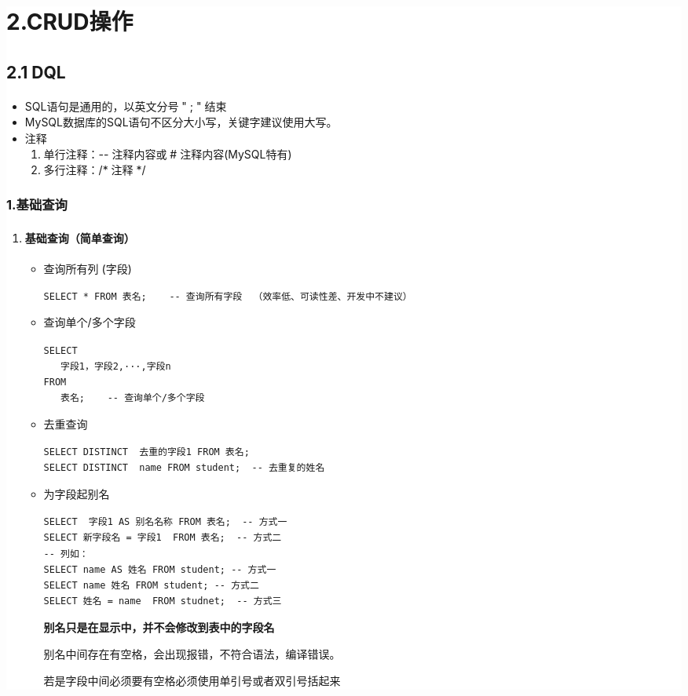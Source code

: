 


# 2.CRUD操作

## 2.1 DQL

- SQL语句是通用的，以英文分号 " ; " 结束
- MySQL数据库的SQL语句不区分大小写，关键字建议使用大写。
- 注释
  1. 单行注释：-- 注释内容或 # 注释内容(MySQL特有)
  2. 多行注释：/* 注释 */

### 1.基础查询  

1. #### 基础查询（简单查询）

   - 查询所有列 (字段)

     ~~~mysql 
     SELECT * FROM 表名;    -- 查询所有字段  （效率低、可读性差、开发中不建议）
     ~~~

   - 查询单个/多个字段

     ~~~mysql
     SELECT  
     	字段1，字段2,···,字段n 
     FROM 
     	表名;    -- 查询单个/多个字段
     ~~~

   - 去重查询 

     ~~~mysql
     SELECT DISTINCT  去重的字段1 FROM 表名;  
     SELECT DISTINCT  name FROM student;  -- 去重复的姓名  
     ~~~

   - 为字段起别名

     ~~~mysql
     SELECT  字段1 AS 别名名称 FROM 表名;  -- 方式一
     SELECT 新字段名 = 字段1  FROM 表名;  -- 方式二
     -- 列如：
     SELECT name AS 姓名 FROM student; -- 方式一
     SELECT name 姓名 FROM student; -- 方式二
     SELECT 姓名 = name  FROM studnet;  -- 方式三
     ~~~
     
     **别名只是在显示中，并不会修改到表中的字段名**
     
     别名中间存在有空格，会出现报错，不符合语法，编译错误。
     
     若是字段中间必须要有空格必须使用单引号或者双引号括起来
     